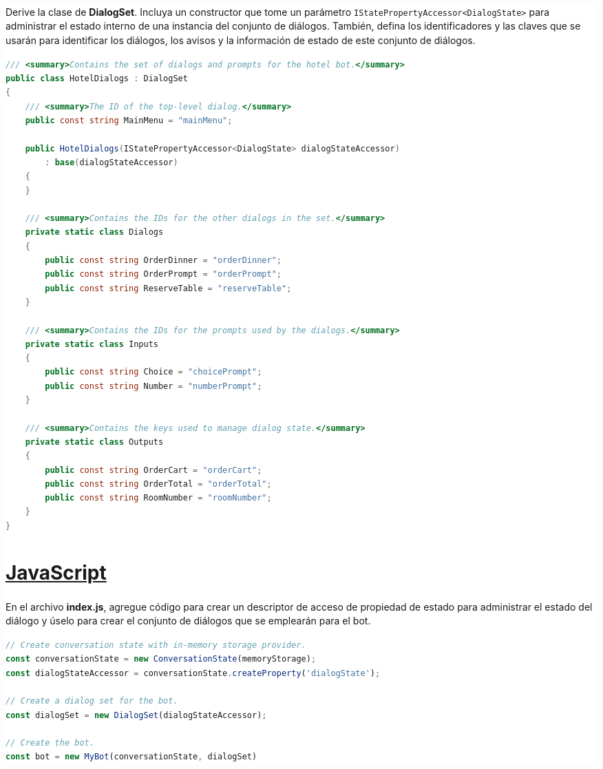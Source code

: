 Derive la clase de **DialogSet**. Incluya un constructor que tome un parámetro `IStatePropertyAccessor<DialogState>` para administrar el estado interno de una instancia del conjunto de diálogos. También, defina los identificadores y las claves que se usarán para identificar los diálogos, los avisos y la información de estado de este conjunto de diálogos.

```csharp
/// <summary>Contains the set of dialogs and prompts for the hotel bot.</summary>
public class HotelDialogs : DialogSet
{
    /// <summary>The ID of the top-level dialog.</summary>
    public const string MainMenu = "mainMenu";

    public HotelDialogs(IStatePropertyAccessor<DialogState> dialogStateAccessor)
        : base(dialogStateAccessor)
    {
    }

    /// <summary>Contains the IDs for the other dialogs in the set.</summary>
    private static class Dialogs
    {
        public const string OrderDinner = "orderDinner";
        public const string OrderPrompt = "orderPrompt";
        public const string ReserveTable = "reserveTable";
    }

    /// <summary>Contains the IDs for the prompts used by the dialogs.</summary>
    private static class Inputs
    {
        public const string Choice = "choicePrompt";
        public const string Number = "numberPrompt";
    }

    /// <summary>Contains the keys used to manage dialog state.</summary>
    private static class Outputs
    {
        public const string OrderCart = "orderCart";
        public const string OrderTotal = "orderTotal";
        public const string RoomNumber = "roomNumber";
    }
}
```

# <a name="javascripttabjavascript"></a>[JavaScript](#tab/javascript)

En el archivo **index.js**, agregue código para crear un descriptor de acceso de propiedad de estado para administrar el estado del diálogo y úselo para crear el conjunto de diálogos que se emplearán para el bot.

```javascript
// Create conversation state with in-memory storage provider.
const conversationState = new ConversationState(memoryStorage);
const dialogStateAccessor = conversationState.createProperty('dialogState');

// Create a dialog set for the bot.
const dialogSet = new DialogSet(dialogStateAccessor);

// Create the bot.
const bot = new MyBot(conversationState, dialogSet)
```
